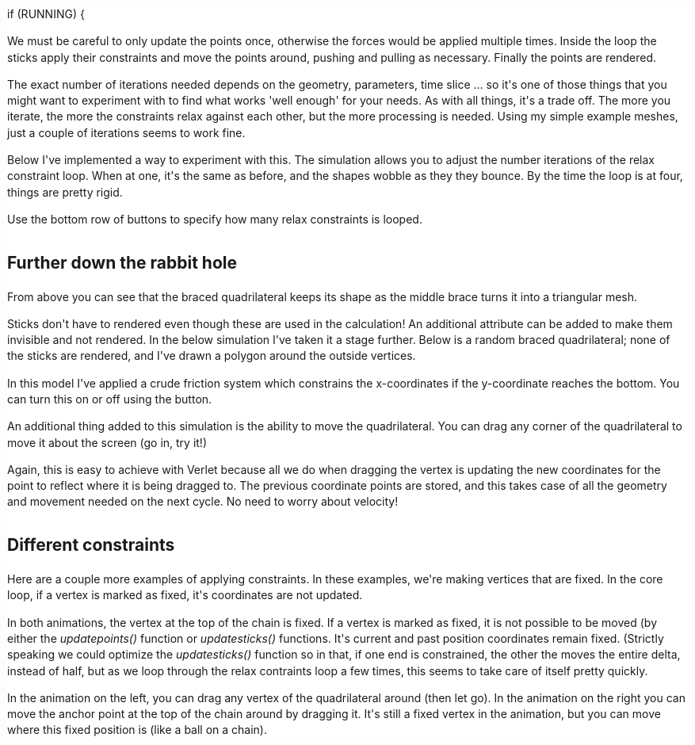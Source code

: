 
if (RUNNING) {

We must be careful to only update the points once, otherwise the forces would be applied multiple times. Inside the loop the sticks apply their constraints and move the points around, pushing and pulling as necessary. Finally the points are rendered.

The exact number of iterations needed depends on the geometry, parameters, time slice … so it's one of those things that you might want to experiment with to find what works 'well enough' for your needs. As with all things, it's a trade off. The more you iterate, the more the constraints relax against each other, but the more processing is needed. Using my simple example meshes, just a couple of iterations seems to work fine.

Below I've implemented a way to experiment with this. The simulation allows you to adjust the number iterations of the relax constraint loop. When at one, it's the same as before, and the shapes wobble as they they bounce. By the time the loop is at four, things are pretty rigid.

Use the bottom row of buttons to specify how many relax constraints is looped.

## Further down the rabbit hole

From above you can see that the braced quadrilateral keeps its shape as the middle brace turns it into a triangular mesh.

Sticks don't have to rendered even though these are used in the calculation! An additional attribute can be added to make them invisible and not rendered. In the below simulation I've taken it a stage further. Below is a random braced quadrilateral; none of the sticks are rendered, and I've drawn a polygon around the outside vertices.

In this model I've applied a crude friction system which constrains the x-coordinates if the y-coordinate reaches the bottom. You can turn this on or off using the button.

An additional thing added to this simulation is the ability to move the quadrilateral. You can drag any corner of the quadrilateral to move it about the screen (go in, try it!)

Again, this is easy to achieve with Verlet because all we do when dragging the vertex is updating the new coordinates for the point to reflect where it is being dragged to. The previous coordinate points are stored, and this takes case of all the geometry and movement needed on the next cycle. No need to worry about velocity!

## Different constraints

Here are a couple more examples of applying constraints. In these examples, we're making vertices that are fixed. In the core loop, if a vertex is marked as fixed, it's coordinates are not updated.

In both animations, the vertex at the top of the chain is fixed. If a vertex is marked as fixed, it is not possible to be moved (by either the *updatepoints()* function or *updatesticks()* functions. It's current and past position coordinates remain fixed. (Strictly speaking we could optimize the *updatesticks()* function so in that, if one end is constrained, the other the moves the entire delta, instead of half, but as we loop through the relax contraints loop a few times, this seems to take care of itself pretty quickly. 

In the animation on the left, you can drag any vertex of the quadrilateral around (then let go). In the animation on the right you can move the anchor point at the top of the chain around by dragging it. It's still a fixed vertex in the animation, but you can move where this fixed position is (like a ball on a chain).
